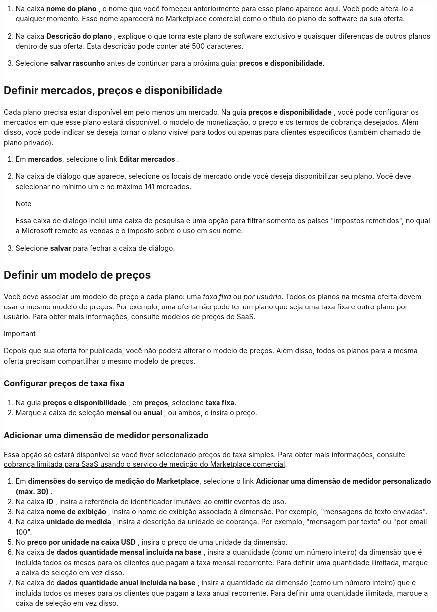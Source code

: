 1. Na caixa **nome do plano** , o nome que você forneceu anteriormente para esse plano aparece aqui. Você pode alterá-lo a qualquer momento. Esse nome aparecerá no Marketplace comercial como o título do plano de software da sua oferta.

1. Na caixa **Descrição do plano** , explique o que torna este plano de software exclusivo e quaisquer diferenças de outros planos dentro de sua oferta. Esta descrição pode conter até 500 caracteres.
1. Selecione **salvar rascunho** antes de continuar para a próxima guia: **preços e disponibilidade**.

## <a name="define-markets-pricing-and-availability"></a>Definir mercados, preços e disponibilidade

Cada plano precisa estar disponível em pelo menos um mercado. Na guia **preços e disponibilidade** , você pode configurar os mercados em que esse plano estará disponível, o modelo de monetização, o preço e os termos de cobrança desejados. Além disso, você pode indicar se deseja tornar o plano visível para todos ou apenas para clientes específicos (também chamado de plano privado).

1. Em **mercados**, selecione o link **Editar mercados** .
1. Na caixa de diálogo que aparece, selecione os locais de mercado onde você deseja disponibilizar seu plano. Você deve selecionar no mínimo um e no máximo 141 mercados.

   > [!NOTE]
   > Essa caixa de diálogo inclui uma caixa de pesquisa e uma opção para filtrar somente os países "impostos remetidos", no qual a Microsoft remete as vendas e o imposto sobre o uso em seu nome.

1. Selecione **salvar** para fechar a caixa de diálogo.

## <a name="define-a-pricing-model"></a>Definir um modelo de preços

Você deve associar um modelo de preço a cada plano: uma _taxa fixa_ ou _por usuário_. Todos os planos na mesma oferta devem usar o mesmo modelo de preços. Por exemplo, uma oferta não pode ter um plano que seja uma taxa fixa e outro plano por usuário. Para obter mais informações, consulte [modelos de preços do SaaS](plan-saas-offer.md#saas-pricing-models).

> [!IMPORTANT]
> Depois que sua oferta for publicada, você não poderá alterar o modelo de preços. Além disso, todos os planos para a mesma oferta precisam compartilhar o mesmo modelo de preços.

### <a name="configure-flat-rate-pricing"></a>Configurar preços de taxa fixa

1. Na guia **preços e disponibilidade** , em **preços**, selecione **taxa fixa**.
1. Marque a caixa de seleção **mensal** ou **anual** , ou ambos, e insira o preço.

### <a name="add-a-custom-meter-dimension"></a>Adicionar uma dimensão de medidor personalizado

Essa opção só estará disponível se você tiver selecionado preços de taxa simples. Para obter mais informações, consulte [cobrança limitada para SaaS usando o serviço de medição do Marketplace comercial](./partner-center-portal/saas-metered-billing.md).

1. Em **dimensões do serviço de medição do Marketplace**, selecione o link **Adicionar uma dimensão de medidor personalizado (máx. 30)** .
1. Na caixa **ID** , insira a referência de identificador imutável ao emitir eventos de uso.
1. Na caixa **nome de exibição** , insira o nome de exibição associado à dimensão. Por exemplo, "mensagens de texto enviadas".
1. Na caixa **unidade de medida** , insira a descrição da unidade de cobrança. Por exemplo, "mensagem por texto" ou "por email 100".
1. No **preço por unidade na caixa USD** , insira o preço de uma unidade da dimensão.
1. Na caixa de **dados quantidade mensal incluída na base** , insira a quantidade (como um número inteiro) da dimensão que é incluída todos os meses para os clientes que pagam a taxa mensal recorrente. Para definir uma quantidade ilimitada, marque a caixa de seleção em vez disso.
1. Na caixa de **dados quantidade anual incluída na base** , insira a quantidade da dimensão (como um número inteiro) que é incluída todos os meses para os clientes que pagam a taxa anual recorrente. Para definir uma quantidade ilimitada, marque a caixa de seleção em vez disso.